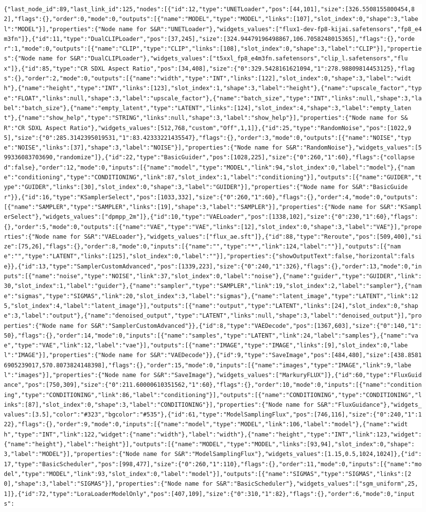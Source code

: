 ```
{"last_node_id":89,"last_link_id":125,"nodes":[{"id":12,"type":"UNETLoader","pos":[44,101],"size":[326.5508155800454,82],"flags":{},"order":0,"mode":0,"outputs":[{"name":"MODEL","type":"MODEL","links":[107],"slot_index":0,"shape":3,"label":"MODEL"}],"properties":{"Node name for S&R":"UNETLoader"},"widgets_values":["flux1-dev-fp8-kijai.safetensors","fp8_e4m3fn"]},{"id":11,"type":"DualCLIPLoader","pos":[37,245],"size":[324.94479196498867,106.7058248015365],"flags":{},"order":1,"mode":0,"outputs":[{"name":"CLIP","type":"CLIP","links":[108],"slot_index":0,"shape":3,"label":"CLIP"}],"properties":{"Node name for S&R":"DualCLIPLoader"},"widgets_values":["t5xxl_fp8_e4m3fn.safetensors","clip_l.safetensors","flux"]},{"id":85,"type":"CR SDXL Aspect Ratio","pos":[34,408],"size":{"0":329.5428161621094,"1":278.98809814453125},"flags":{},"order":2,"mode":0,"outputs":[{"name":"width","type":"INT","links":[122],"slot_index":0,"shape":3,"label":"width"},{"name":"height","type":"INT","links":[123],"slot_index":1,"shape":3,"label":"height"},{"name":"upscale_factor","type":"FLOAT","links":null,"shape":3,"label":"upscale_factor"},{"name":"batch_size","type":"INT","links":null,"shape":3,"label":"batch_size"},{"name":"empty_latent","type":"LATENT","links":[124],"slot_index":4,"shape":3,"label":"empty_latent"},{"name":"show_help","type":"STRING","links":null,"shape":3,"label":"show_help"}],"properties":{"Node name for S&R":"CR SDXL Aspect Ratio"},"widgets_values":[512,768,"custom","Off",1,1]},{"id":25,"type":"RandomNoise","pos":[1022,95],"size":{"0":285.3142395019531,"1":83.42333221435547},"flags":{},"order":3,"mode":0,"outputs":[{"name":"NOISE","type":"NOISE","links":[37],"shape":3,"label":"NOISE"}],"properties":{"Node name for S&R":"RandomNoise"},"widgets_values":[599336083703690,"randomize"]},{"id":22,"type":"BasicGuider","pos":[1028,225],"size":{"0":260,"1":60},"flags":{"collapsed":false},"order":12,"mode":0,"inputs":[{"name":"model","type":"MODEL","link":94,"slot_index":0,"label":"model"},{"name":"conditioning","type":"CONDITIONING","link":87,"slot_index":1,"label":"conditioning"}],"outputs":[{"name":"GUIDER","type":"GUIDER","links":[30],"slot_index":0,"shape":3,"label":"GUIDER"}],"properties":{"Node name for S&R":"BasicGuider"}},{"id":16,"type":"KSamplerSelect","pos":[1033,332],"size":{"0":260,"1":60},"flags":{},"order":4,"mode":0,"outputs":[{"name":"SAMPLER","type":"SAMPLER","links":[19],"shape":3,"label":"SAMPLER"}],"properties":{"Node name for S&R":"KSamplerSelect"},"widgets_values":["dpmpp_2m"]},{"id":10,"type":"VAELoader","pos":[1338,102],"size":{"0":230,"1":60},"flags":{},"order":5,"mode":0,"outputs":[{"name":"VAE","type":"VAE","links":[12],"slot_index":0,"shape":3,"label":"VAE"}],"properties":{"Node name for S&R":"VAELoader"},"widgets_values":["flux_ae.sft"]},{"id":88,"type":"Reroute","pos":[509,400],"size":[75,26],"flags":{},"order":8,"mode":0,"inputs":[{"name":"","type":"*","link":124,"label":""}],"outputs":[{"name":"","type":"LATENT","links":[125],"slot_index":0,"label":""}],"properties":{"showOutputText":false,"horizontal":false}},{"id":13,"type":"SamplerCustomAdvanced","pos":[1339,223],"size":{"0":240,"1":326},"flags":{},"order":13,"mode":0,"inputs":[{"name":"noise","type":"NOISE","link":37,"slot_index":0,"label":"noise"},{"name":"guider","type":"GUIDER","link":30,"slot_index":1,"label":"guider"},{"name":"sampler","type":"SAMPLER","link":19,"slot_index":2,"label":"sampler"},{"name":"sigmas","type":"SIGMAS","link":20,"slot_index":3,"label":"sigmas"},{"name":"latent_image","type":"LATENT","link":125,"slot_index":4,"label":"latent_image"}],"outputs":[{"name":"output","type":"LATENT","links":[24],"slot_index":0,"shape":3,"label":"output"},{"name":"denoised_output","type":"LATENT","links":null,"shape":3,"label":"denoised_output"}],"properties":{"Node name for S&R":"SamplerCustomAdvanced"}},{"id":8,"type":"VAEDecode","pos":[1367,603],"size":{"0":140,"1":50},"flags":{},"order":14,"mode":0,"inputs":[{"name":"samples","type":"LATENT","link":24,"label":"samples"},{"name":"vae","type":"VAE","link":12,"label":"vae"}],"outputs":[{"name":"IMAGE","type":"IMAGE","links":[9],"slot_index":0,"label":"IMAGE"}],"properties":{"Node name for S&R":"VAEDecode"}},{"id":9,"type":"SaveImage","pos":[484,480],"size":[438.85816905239017,570.8073824148398],"flags":{},"order":15,"mode":0,"inputs":[{"name":"images","type":"IMAGE","link":9,"label":"images"}],"properties":{"Node name for S&R":"SaveImage"},"widgets_values":["MarkuryFLUX"]},{"id":60,"type":"FluxGuidance","pos":[750,309],"size":{"0":211.60000610351562,"1":60},"flags":{},"order":10,"mode":0,"inputs":[{"name":"conditioning","type":"CONDITIONING","link":86,"label":"conditioning"}],"outputs":[{"name":"CONDITIONING","type":"CONDITIONING","links":[87],"slot_index":0,"shape":3,"label":"CONDITIONING"}],"properties":{"Node name for S&R":"FluxGuidance"},"widgets_values":[3.5],"color":"#323","bgcolor":"#535"},{"id":61,"type":"ModelSamplingFlux","pos":[746,116],"size":{"0":240,"1":122},"flags":{},"order":9,"mode":0,"inputs":[{"name":"model","type":"MODEL","link":106,"label":"model"},{"name":"width","type":"INT","link":122,"widget":{"name":"width"},"label":"width"},{"name":"height","type":"INT","link":123,"widget":{"name":"height"},"label":"height"}],"outputs":[{"name":"MODEL","type":"MODEL","links":[93,94],"slot_index":0,"shape":3,"label":"MODEL"}],"properties":{"Node name for S&R":"ModelSamplingFlux"},"widgets_values":[1.15,0.5,1024,1024]},{"id":17,"type":"BasicScheduler","pos":[998,477],"size":{"0":260,"1":110},"flags":{},"order":11,"mode":0,"inputs":[{"name":"model","type":"MODEL","link":93,"slot_index":0,"label":"model"}],"outputs":[{"name":"SIGMAS","type":"SIGMAS","links":[20],"shape":3,"label":"SIGMAS"}],"properties":{"Node name for S&R":"BasicScheduler"},"widgets_values":["sgm_uniform",25,1]},{"id":72,"type":"LoraLoaderModelOnly","pos":[407,109],"size":{"0":310,"1":82},"flags":{},"order":6,"mode":0,"inputs":
```